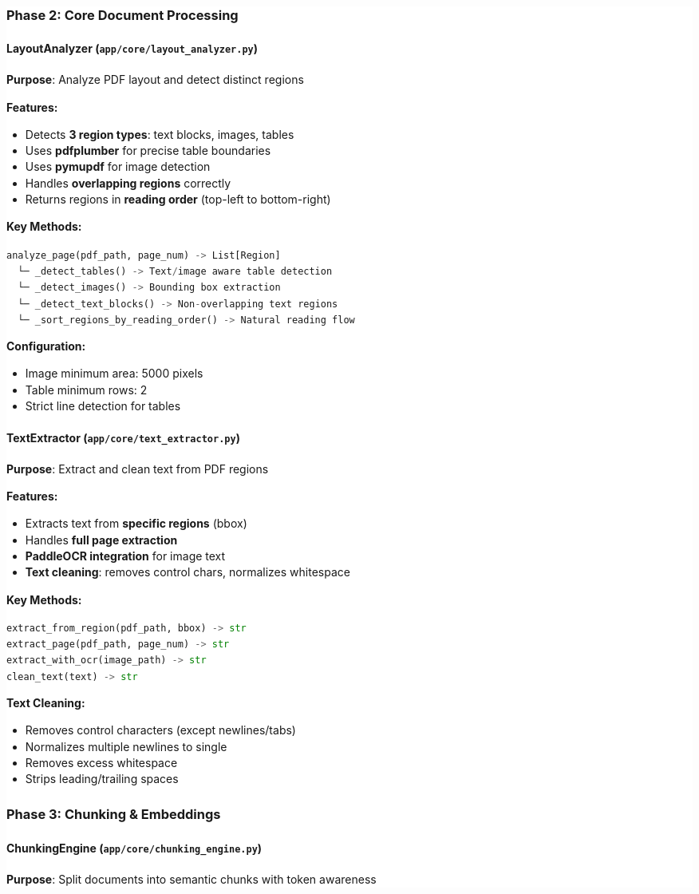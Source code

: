 ### Phase 2: Core Document Processing

#### LayoutAnalyzer (`app/core/layout_analyzer.py`)
**Purpose**: Analyze PDF layout and detect distinct regions

**Features:**
- Detects **3 region types**: text blocks, images, tables
- Uses **pdfplumber** for precise table boundaries
- Uses **pymupdf** for image detection
- Handles **overlapping regions** correctly
- Returns regions in **reading order** (top-left to bottom-right)

**Key Methods:**
```python
analyze_page(pdf_path, page_num) -> List[Region]
  └─ _detect_tables() -> Text/image aware table detection
  └─ _detect_images() -> Bounding box extraction
  └─ _detect_text_blocks() -> Non-overlapping text regions
  └─ _sort_regions_by_reading_order() -> Natural reading flow
```

**Configuration:**
- Image minimum area: 5000 pixels
- Table minimum rows: 2
- Strict line detection for tables

#### TextExtractor (`app/core/text_extractor.py`)
**Purpose**: Extract and clean text from PDF regions

**Features:**
- Extracts text from **specific regions** (bbox)
- Handles **full page extraction**
- **PaddleOCR integration** for image text
- **Text cleaning**: removes control chars, normalizes whitespace

**Key Methods:**
```python
extract_from_region(pdf_path, bbox) -> str
extract_page(pdf_path, page_num) -> str
extract_with_ocr(image_path) -> str
clean_text(text) -> str
```

**Text Cleaning:**
- Removes control characters (except newlines/tabs)
- Normalizes multiple newlines to single
- Removes excess whitespace
- Strips leading/trailing spaces

### Phase 3: Chunking & Embeddings

#### ChunkingEngine (`app/core/chunking_engine.py`)
**Purpose**: Split documents into semantic chunks with token awareness
